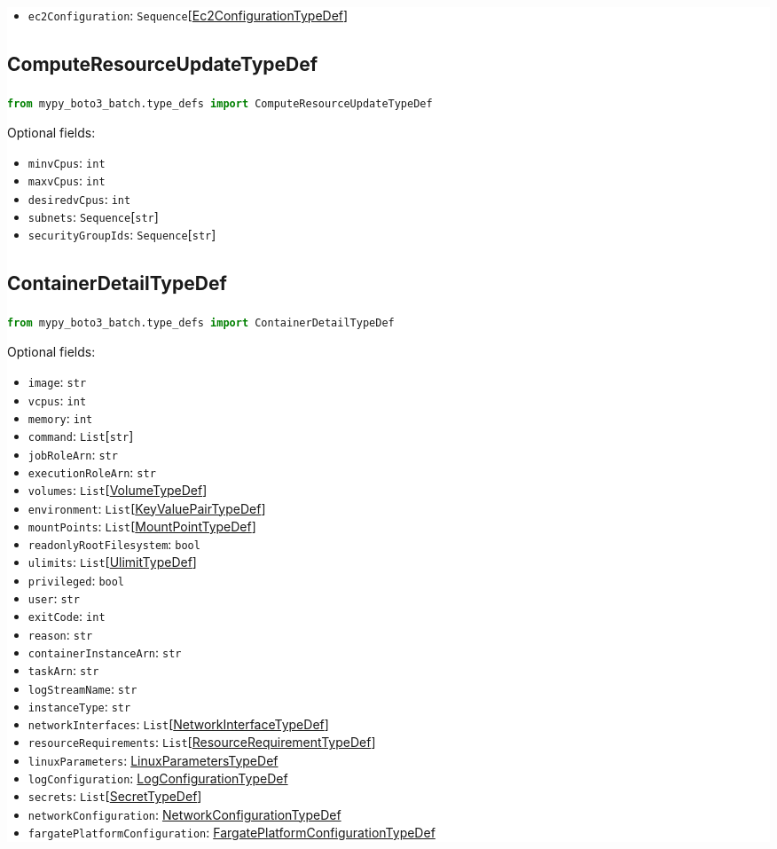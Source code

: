 - `ec2Configuration`:
  `Sequence`\[[Ec2ConfigurationTypeDef](./type_defs.md#ec2configurationtypedef)\]

## ComputeResourceUpdateTypeDef

```python
from mypy_boto3_batch.type_defs import ComputeResourceUpdateTypeDef
```

Optional fields:

- `minvCpus`: `int`
- `maxvCpus`: `int`
- `desiredvCpus`: `int`
- `subnets`: `Sequence`\[`str`\]
- `securityGroupIds`: `Sequence`\[`str`\]

## ContainerDetailTypeDef

```python
from mypy_boto3_batch.type_defs import ContainerDetailTypeDef
```

Optional fields:

- `image`: `str`
- `vcpus`: `int`
- `memory`: `int`
- `command`: `List`\[`str`\]
- `jobRoleArn`: `str`
- `executionRoleArn`: `str`
- `volumes`: `List`\[[VolumeTypeDef](./type_defs.md#volumetypedef)\]
- `environment`:
  `List`\[[KeyValuePairTypeDef](./type_defs.md#keyvaluepairtypedef)\]
- `mountPoints`:
  `List`\[[MountPointTypeDef](./type_defs.md#mountpointtypedef)\]
- `readonlyRootFilesystem`: `bool`
- `ulimits`: `List`\[[UlimitTypeDef](./type_defs.md#ulimittypedef)\]
- `privileged`: `bool`
- `user`: `str`
- `exitCode`: `int`
- `reason`: `str`
- `containerInstanceArn`: `str`
- `taskArn`: `str`
- `logStreamName`: `str`
- `instanceType`: `str`
- `networkInterfaces`:
  `List`\[[NetworkInterfaceTypeDef](./type_defs.md#networkinterfacetypedef)\]
- `resourceRequirements`:
  `List`\[[ResourceRequirementTypeDef](./type_defs.md#resourcerequirementtypedef)\]
- `linuxParameters`:
  [LinuxParametersTypeDef](./type_defs.md#linuxparameterstypedef)
- `logConfiguration`:
  [LogConfigurationTypeDef](./type_defs.md#logconfigurationtypedef)
- `secrets`: `List`\[[SecretTypeDef](./type_defs.md#secrettypedef)\]
- `networkConfiguration`:
  [NetworkConfigurationTypeDef](./type_defs.md#networkconfigurationtypedef)
- `fargatePlatformConfiguration`:
  [FargatePlatformConfigurationTypeDef](./type_defs.md#fargateplatformconfigurationtypedef)

